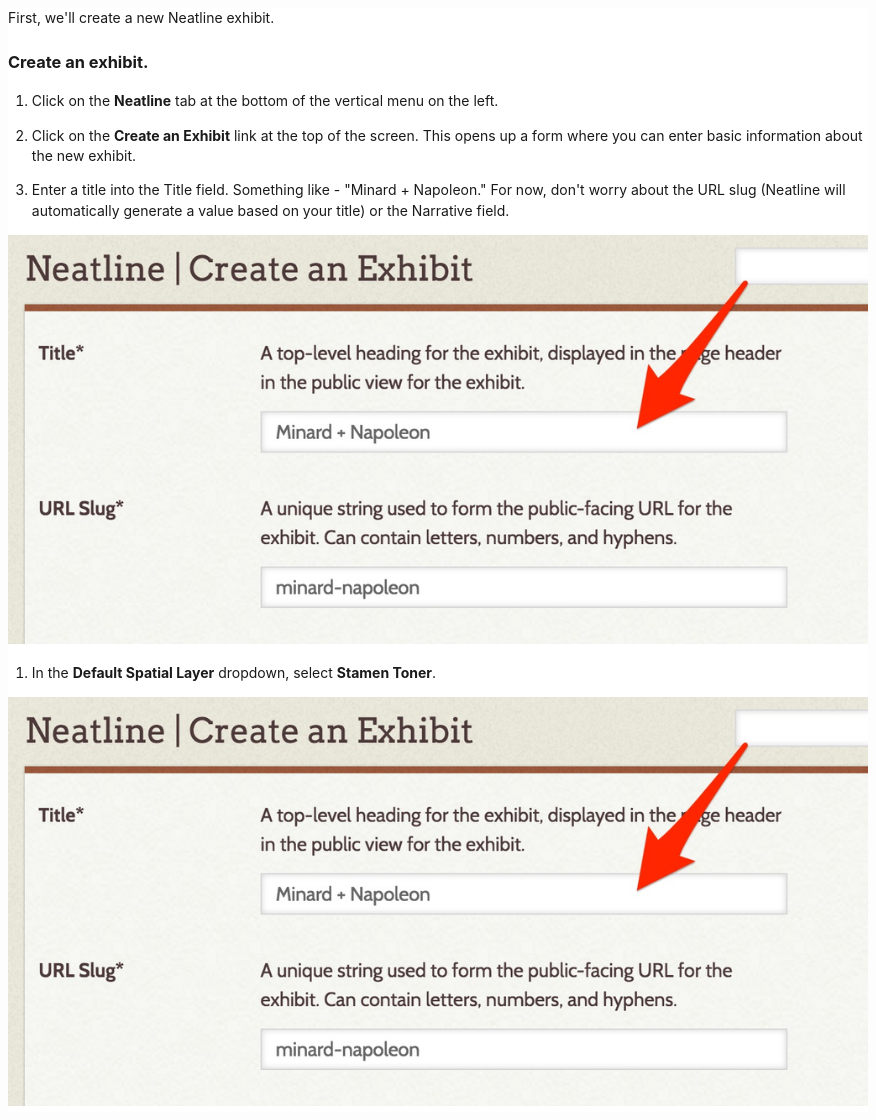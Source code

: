 First, we'll create a new Neatline exhibit.

### Create an exhibit.

1. Click on the **Neatline** tab at the bottom of the vertical menu on the left.

1. Click on the **Create an Exhibit** link at the top of the screen. This opens up a form where you can enter basic information about the new exhibit.

1. Enter a title into the Title field. Something like - "Minard + Napoleon." For now, don't worry about the URL slug (Neatline will automatically generate a value based on your title) or the Narrative field.

  ![](images/neatline/create-exhibit.jpg)

1. In the **Default Spatial Layer** dropdown, select **Stamen Toner**.

  ![](images/neatline/create-exhibit.jpg)
